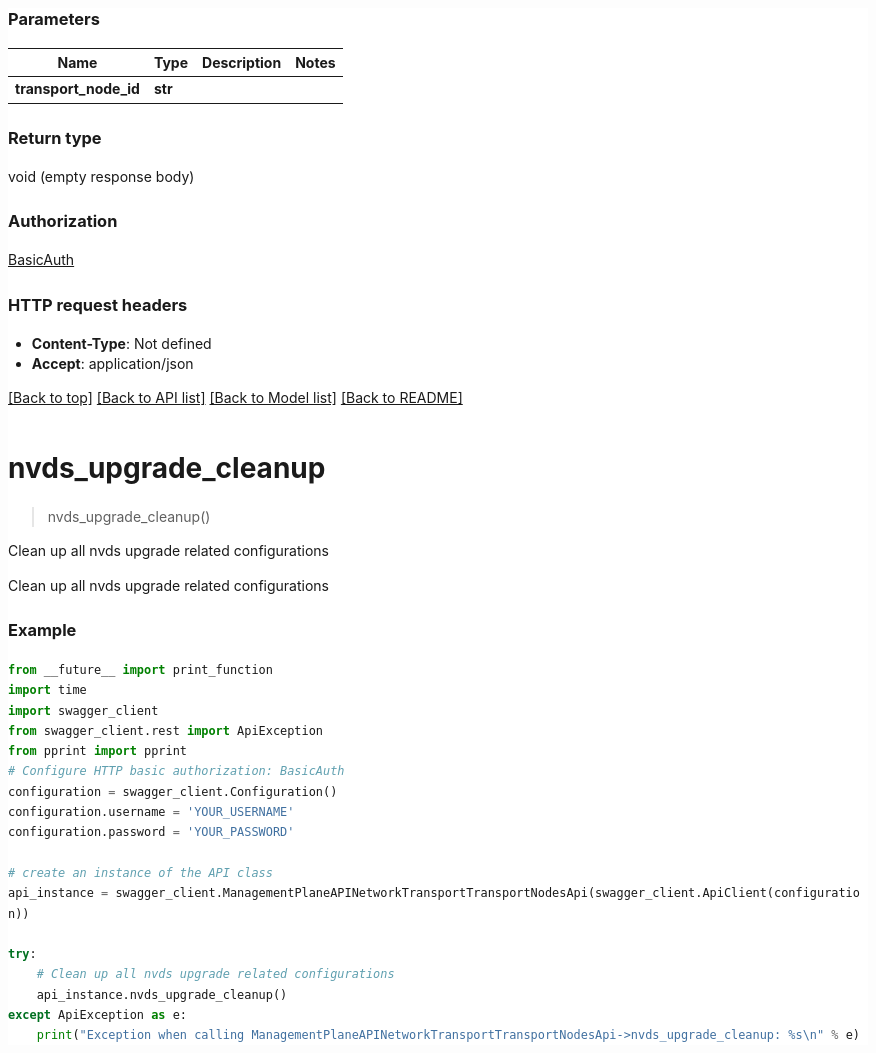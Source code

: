 ### Parameters

Name | Type | Description  | Notes
------------- | ------------- | ------------- | -------------
 **transport_node_id** | **str**|  | 

### Return type

void (empty response body)

### Authorization

[BasicAuth](../README.md#BasicAuth)

### HTTP request headers

 - **Content-Type**: Not defined
 - **Accept**: application/json

[[Back to top]](#) [[Back to API list]](../README.md#documentation-for-api-endpoints) [[Back to Model list]](../README.md#documentation-for-models) [[Back to README]](../README.md)

# **nvds_upgrade_cleanup**
> nvds_upgrade_cleanup()

Clean up all nvds upgrade related configurations

Clean up all nvds upgrade related configurations

### Example
```python
from __future__ import print_function
import time
import swagger_client
from swagger_client.rest import ApiException
from pprint import pprint
# Configure HTTP basic authorization: BasicAuth
configuration = swagger_client.Configuration()
configuration.username = 'YOUR_USERNAME'
configuration.password = 'YOUR_PASSWORD'

# create an instance of the API class
api_instance = swagger_client.ManagementPlaneAPINetworkTransportTransportNodesApi(swagger_client.ApiClient(configuration))

try:
    # Clean up all nvds upgrade related configurations
    api_instance.nvds_upgrade_cleanup()
except ApiException as e:
    print("Exception when calling ManagementPlaneAPINetworkTransportTransportNodesApi->nvds_upgrade_cleanup: %s\n" % e)
```
